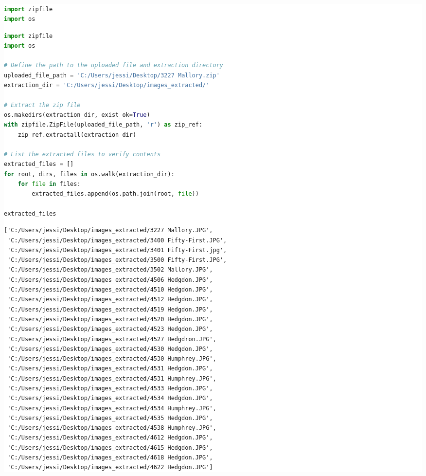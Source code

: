 ```python
import zipfile
import os

```


```python
import zipfile
import os

# Define the path to the uploaded file and extraction directory
uploaded_file_path = 'C:/Users/jessi/Desktop/3227 Mallory.zip'
extraction_dir = 'C:/Users/jessi/Desktop/images_extracted/'

# Extract the zip file
os.makedirs(extraction_dir, exist_ok=True)
with zipfile.ZipFile(uploaded_file_path, 'r') as zip_ref:
    zip_ref.extractall(extraction_dir)

# List the extracted files to verify contents
extracted_files = []
for root, dirs, files in os.walk(extraction_dir):
    for file in files:
        extracted_files.append(os.path.join(root, file))

extracted_files

```




    ['C:/Users/jessi/Desktop/images_extracted/3227 Mallory.JPG',
     'C:/Users/jessi/Desktop/images_extracted/3400 Fifty-First.JPG',
     'C:/Users/jessi/Desktop/images_extracted/3401 Fifty-First.jpg',
     'C:/Users/jessi/Desktop/images_extracted/3500 Fifty-First.JPG',
     'C:/Users/jessi/Desktop/images_extracted/3502 Mallory.JPG',
     'C:/Users/jessi/Desktop/images_extracted/4506 Hedgdon.JPG',
     'C:/Users/jessi/Desktop/images_extracted/4510 Hedgdon.JPG',
     'C:/Users/jessi/Desktop/images_extracted/4512 Hedgdon.JPG',
     'C:/Users/jessi/Desktop/images_extracted/4519 Hedgdon.JPG',
     'C:/Users/jessi/Desktop/images_extracted/4520 Hedgdon.JPG',
     'C:/Users/jessi/Desktop/images_extracted/4523 Hedgdon.JPG',
     'C:/Users/jessi/Desktop/images_extracted/4527 Hedgdron.JPG',
     'C:/Users/jessi/Desktop/images_extracted/4530 Hedgdon.JPG',
     'C:/Users/jessi/Desktop/images_extracted/4530 Humphrey.JPG',
     'C:/Users/jessi/Desktop/images_extracted/4531 Hedgdon.JPG',
     'C:/Users/jessi/Desktop/images_extracted/4531 Humphrey.JPG',
     'C:/Users/jessi/Desktop/images_extracted/4533 Hedgdon.JPG',
     'C:/Users/jessi/Desktop/images_extracted/4534 Hedgdon.JPG',
     'C:/Users/jessi/Desktop/images_extracted/4534 Humphrey.JPG',
     'C:/Users/jessi/Desktop/images_extracted/4535 Hedgdon.JPG',
     'C:/Users/jessi/Desktop/images_extracted/4538 Humphrey.JPG',
     'C:/Users/jessi/Desktop/images_extracted/4612 Hedgdon.JPG',
     'C:/Users/jessi/Desktop/images_extracted/4615 Hedgdon.JPG',
     'C:/Users/jessi/Desktop/images_extracted/4618 Hedgdon.JPG',
     'C:/Users/jessi/Desktop/images_extracted/4622 Hedgdon.JPG']

